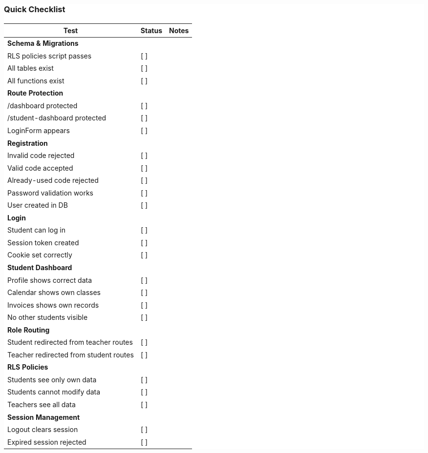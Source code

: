 ### Quick Checklist

| Test | Status | Notes |
|------|--------|-------|
| **Schema & Migrations** |
| RLS policies script passes | [ ] | |
| All tables exist | [ ] | |
| All functions exist | [ ] | |
| **Route Protection** |
| /dashboard protected | [ ] | |
| /student-dashboard protected | [ ] | |
| LoginForm appears | [ ] | |
| **Registration** |
| Invalid code rejected | [ ] | |
| Valid code accepted | [ ] | |
| Already-used code rejected | [ ] | |
| Password validation works | [ ] | |
| User created in DB | [ ] | |
| **Login** |
| Student can log in | [ ] | |
| Session token created | [ ] | |
| Cookie set correctly | [ ] | |
| **Student Dashboard** |
| Profile shows correct data | [ ] | |
| Calendar shows own classes | [ ] | |
| Invoices shows own records | [ ] | |
| No other students visible | [ ] | |
| **Role Routing** |
| Student redirected from teacher routes | [ ] | |
| Teacher redirected from student routes | [ ] | |
| **RLS Policies** |
| Students see only own data | [ ] | |
| Students cannot modify data | [ ] | |
| Teachers see all data | [ ] | |
| **Session Management** |
| Logout clears session | [ ] | |
| Expired session rejected | [ ] | |
